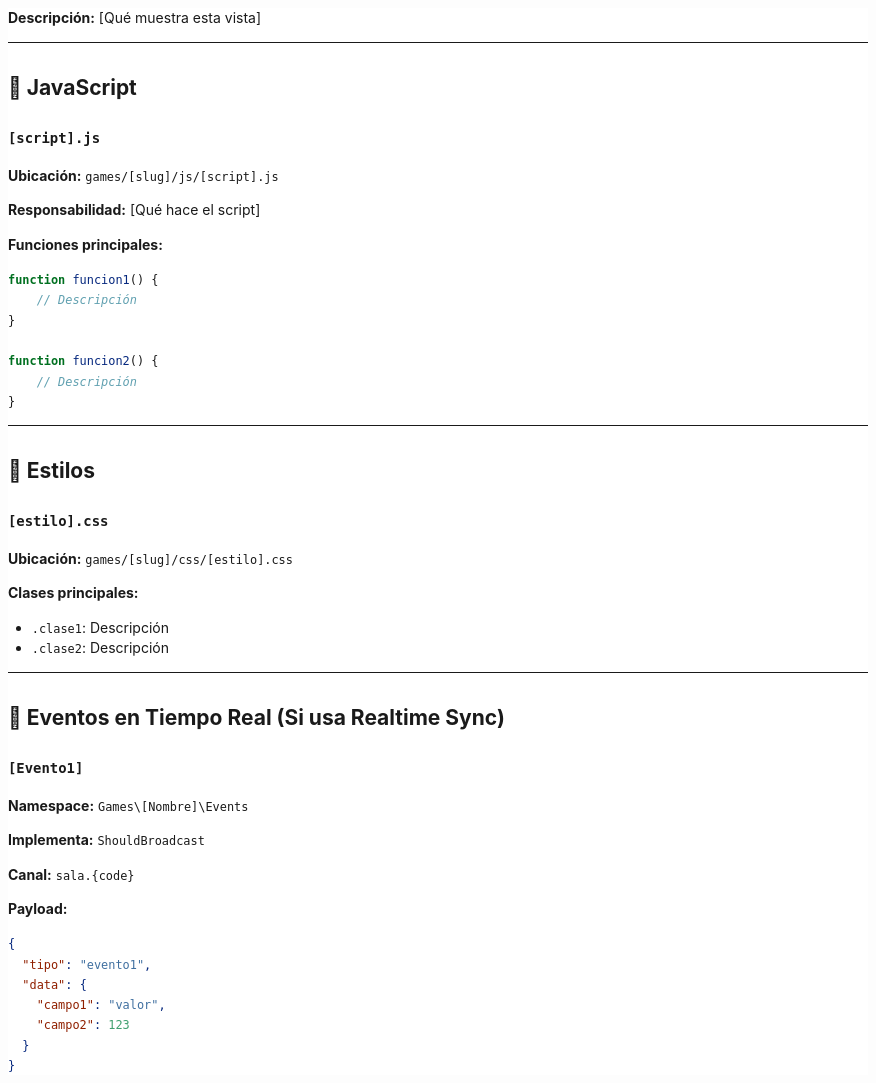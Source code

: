 **Descripción:** [Qué muestra esta vista]

---

## 🎯 JavaScript

### `[script].js`

**Ubicación:** `games/[slug]/js/[script].js`

**Responsabilidad:** [Qué hace el script]

**Funciones principales:**
```javascript
function funcion1() {
    // Descripción
}

function funcion2() {
    // Descripción
}
```

---

## 🎨 Estilos

### `[estilo].css`

**Ubicación:** `games/[slug]/css/[estilo].css`

**Clases principales:**
- `.clase1`: Descripción
- `.clase2`: Descripción

---

## 📡 Eventos en Tiempo Real (Si usa Realtime Sync)

### `[Evento1]`

**Namespace:** `Games\[Nombre]\Events`

**Implementa:** `ShouldBroadcast`

**Canal:** `sala.{code}`

**Payload:**
```json
{
  "tipo": "evento1",
  "data": {
    "campo1": "valor",
    "campo2": 123
  }
}
```
